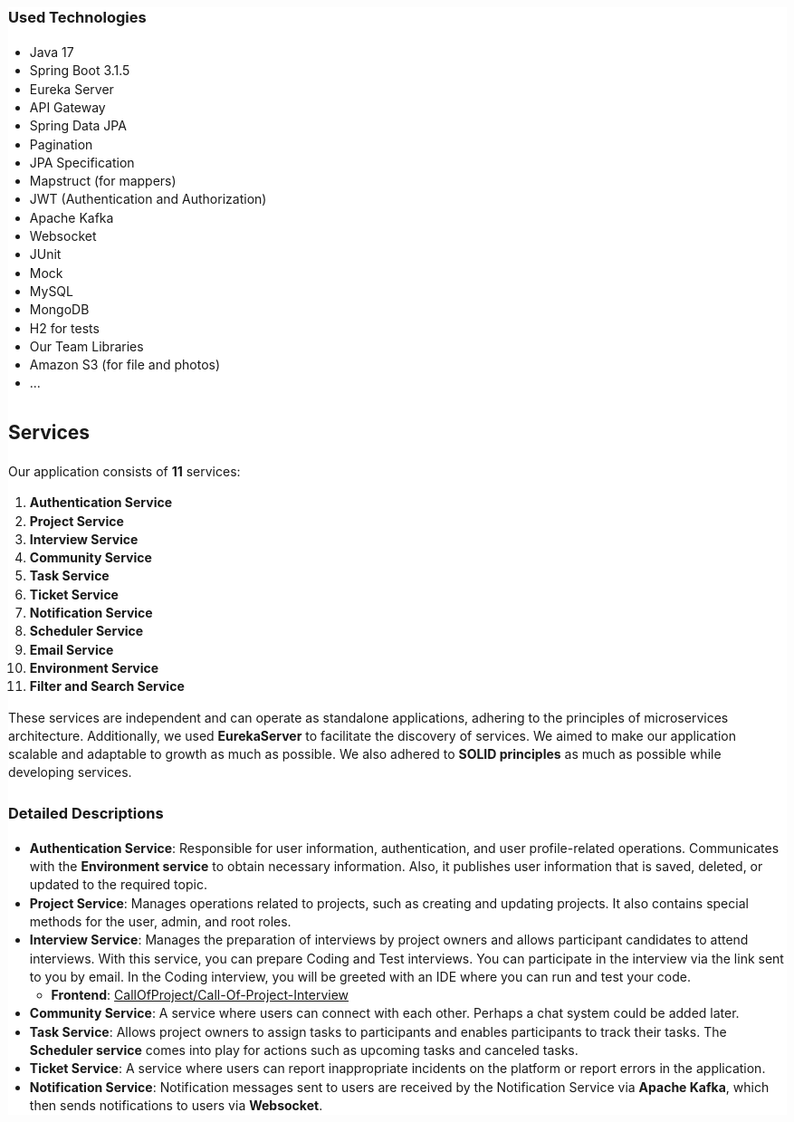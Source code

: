 ### Used Technologies
- Java 17
- Spring Boot 3.1.5
- Eureka Server
- API Gateway
- Spring Data JPA
- Pagination
- JPA Specification
- Mapstruct (for mappers)
- JWT (Authentication and Authorization)
- Apache Kafka
- Websocket
- JUnit
- Mock
- MySQL
- MongoDB
- H2 for tests
- Our Team Libraries
- Amazon S3 (for file and photos)
- ...

## Services

Our application consists of **11** services:

1. **Authentication Service**
2. **Project Service**
3. **Interview Service**
4. **Community Service**
5. **Task Service**
6. **Ticket Service**
7. **Notification Service**
8. **Scheduler Service**
9. **Email Service**
10. **Environment Service**
11. **Filter and Search Service**

These services are independent and can operate as standalone applications, adhering to the principles of microservices architecture. Additionally, we used **EurekaServer** to facilitate the discovery of services. We aimed to make our application scalable and adaptable to growth as much as possible. We also adhered to **SOLID principles** as much as possible while developing services.

### Detailed Descriptions

- **Authentication Service**: Responsible for user information, authentication, and user profile-related operations. Communicates with the **Environment service** to obtain necessary information. Also, it publishes user information that is saved, deleted, or updated to the required topic.
- **Project Service**: Manages operations related to projects, such as creating and updating projects. It also contains special methods for the user, admin, and root roles.
- **Interview Service**: Manages the preparation of interviews by project owners and allows participant candidates to attend interviews. With this service, you can prepare Coding and Test interviews. You can participate in the interview via the link sent to you by email. In the Coding interview, you will be greeted with an IDE where you can run and test your code.
    - **Frontend**: [CallOfProject/Call-Of-Project-Interview](https://github.com/CallOfProject/Call-Of-Project-Interview)
- **Community Service**: A service where users can connect with each other. Perhaps a chat system could be added later.
- **Task Service**: Allows project owners to assign tasks to participants and enables participants to track their tasks. The **Scheduler service** comes into play for actions such as upcoming tasks and canceled tasks.
- **Ticket Service**: A service where users can report inappropriate incidents on the platform or report errors in the application.
- **Notification Service**: Notification messages sent to users are received by the Notification Service via **Apache Kafka**, which then sends notifications to users via **Websocket**.